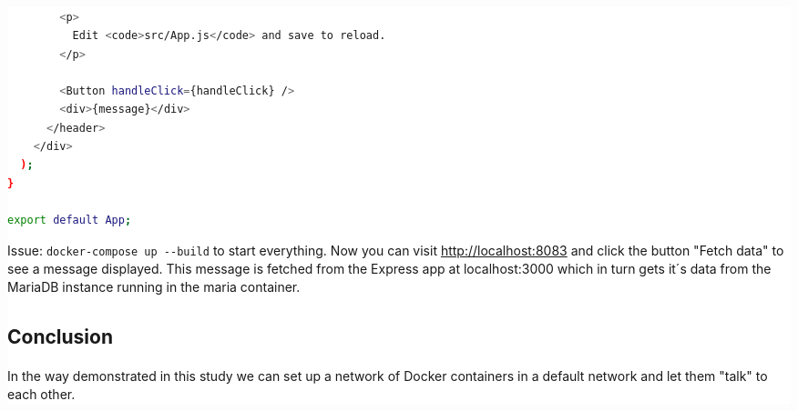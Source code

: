```bash
        <p>
          Edit <code>src/App.js</code> and save to reload.
        </p>

        <Button handleClick={handleClick} />
        <div>{message}</div>
      </header>
    </div>
  );
}

export default App;

```

Issue: `docker-compose up --build` to start everything. Now you can visit [http://localhost:8083](http://localhost:8083) and click the button "Fetch data" to see a message displayed. This message is fetched from the Express app at localhost:3000 which in turn gets it´s data from the MariaDB instance running in the maria container.

## Conclusion
In the way demonstrated in this study we can set up a network of Docker containers in a default network and let them "talk" to each other.